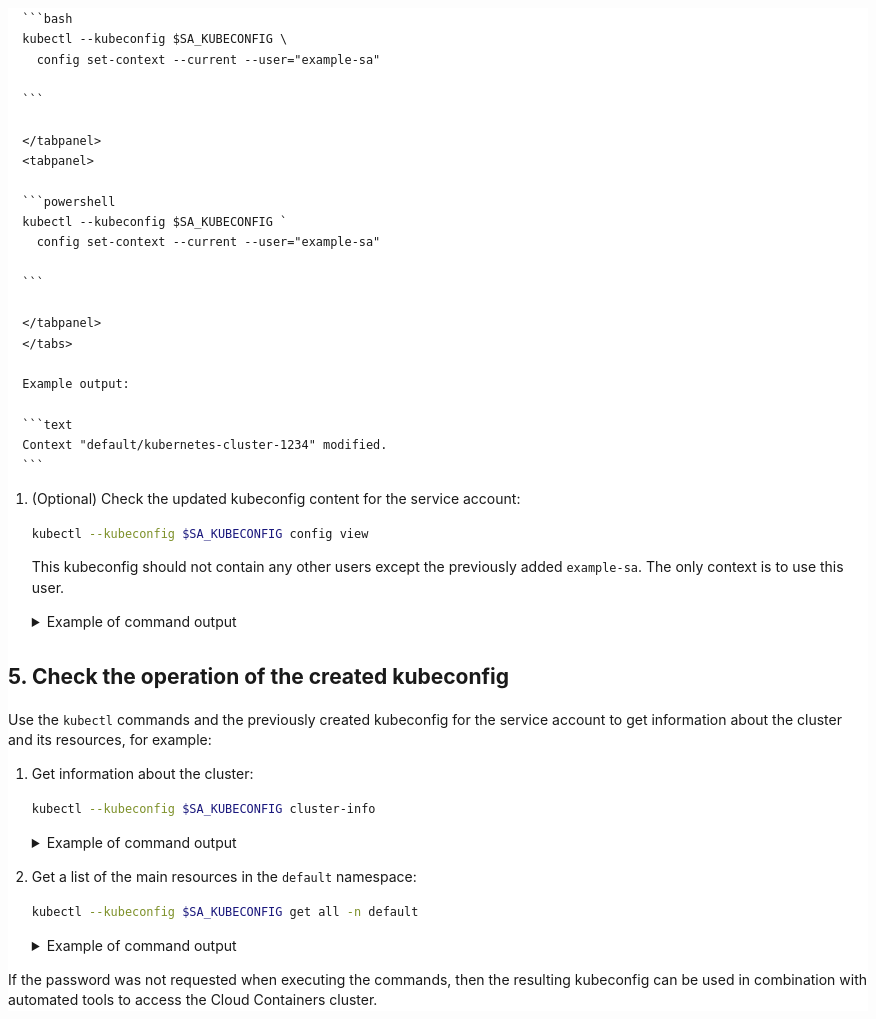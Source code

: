       ```bash
      kubectl --kubeconfig $SA_KUBECONFIG \
        config set-context --current --user="example-sa"

      ```

      </tabpanel>
      <tabpanel>

      ```powershell
      kubectl --kubeconfig $SA_KUBECONFIG `
        config set-context --current --user="example-sa"

      ```

      </tabpanel>
      </tabs>

      Example output:

      ```text
      Context "default/kubernetes-cluster-1234" modified.
      ```

1. (Optional) Check the updated kubeconfig content for the service account:

   ```bash
   kubectl --kubeconfig $SA_KUBECONFIG config view
   ```

   This kubeconfig should not contain any other users except the previously added `example-sa`. The only context is to use this user.

   <details><summary>Example of command output</summary></details>

## 5. Check the operation of the created kubeconfig

Use the `kubectl` commands and the previously created kubeconfig for the service account to get information about the cluster and its resources, for example:

1. Get information about the cluster:

   ```bash
   kubectl --kubeconfig $SA_KUBECONFIG cluster-info
   ```

   <details><summary>Example of command output</summary></details>

1. Get a list of the main resources in the `default` namespace:

   ```bash
   kubectl --kubeconfig $SA_KUBECONFIG get all -n default
   ```

   <details><summary>Example of command output</summary></details>

If the password was not requested when executing the commands, then the resulting kubeconfig can be used in combination with automated tools to access the Cloud Containers cluster.

<err>
